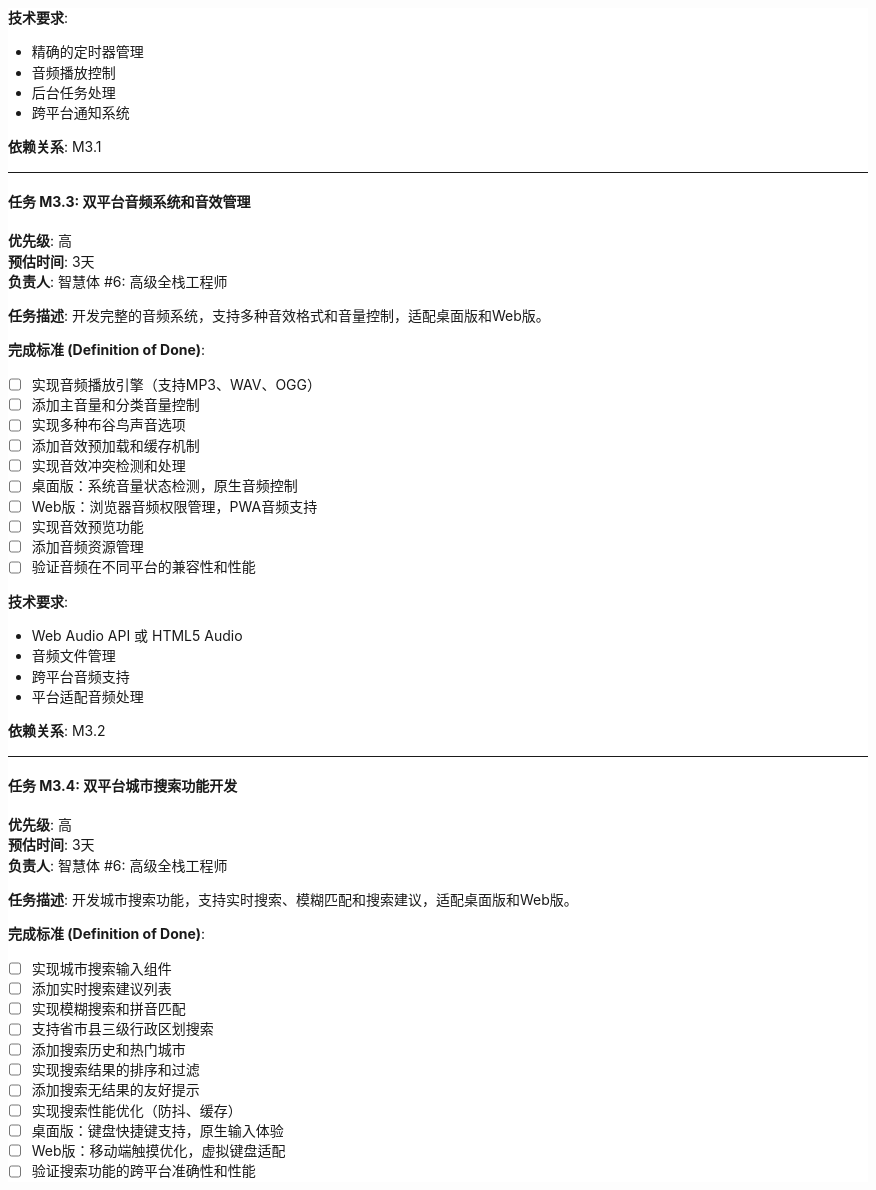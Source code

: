 **技术要求**:
- 精确的定时器管理
- 音频播放控制
- 后台任务处理
- 跨平台通知系统

**依赖关系**: M3.1

---

#### 任务 M3.3: 双平台音频系统和音效管理
**优先级**: 高  
**预估时间**: 3天  
**负责人**: 智慧体 #6: 高级全栈工程师  

**任务描述**:
开发完整的音频系统，支持多种音效格式和音量控制，适配桌面版和Web版。

**完成标准 (Definition of Done)**:
- [ ] 实现音频播放引擎（支持MP3、WAV、OGG）
- [ ] 添加主音量和分类音量控制
- [ ] 实现多种布谷鸟声音选项
- [ ] 添加音效预加载和缓存机制
- [ ] 实现音效冲突检测和处理
- [ ] 桌面版：系统音量状态检测，原生音频控制
- [ ] Web版：浏览器音频权限管理，PWA音频支持
- [ ] 实现音效预览功能
- [ ] 添加音频资源管理
- [ ] 验证音频在不同平台的兼容性和性能

**技术要求**:
- Web Audio API 或 HTML5 Audio
- 音频文件管理
- 跨平台音频支持
- 平台适配音频处理

**依赖关系**: M3.2

---

#### 任务 M3.4: 双平台城市搜索功能开发
**优先级**: 高  
**预估时间**: 3天  
**负责人**: 智慧体 #6: 高级全栈工程师  

**任务描述**:
开发城市搜索功能，支持实时搜索、模糊匹配和搜索建议，适配桌面版和Web版。

**完成标准 (Definition of Done)**:
- [ ] 实现城市搜索输入组件
- [ ] 添加实时搜索建议列表
- [ ] 实现模糊搜索和拼音匹配
- [ ] 支持省市县三级行政区划搜索
- [ ] 添加搜索历史和热门城市
- [ ] 实现搜索结果的排序和过滤
- [ ] 添加搜索无结果的友好提示
- [ ] 实现搜索性能优化（防抖、缓存）
- [ ] 桌面版：键盘快捷键支持，原生输入体验
- [ ] Web版：移动端触摸优化，虚拟键盘适配
- [ ] 验证搜索功能的跨平台准确性和性能
